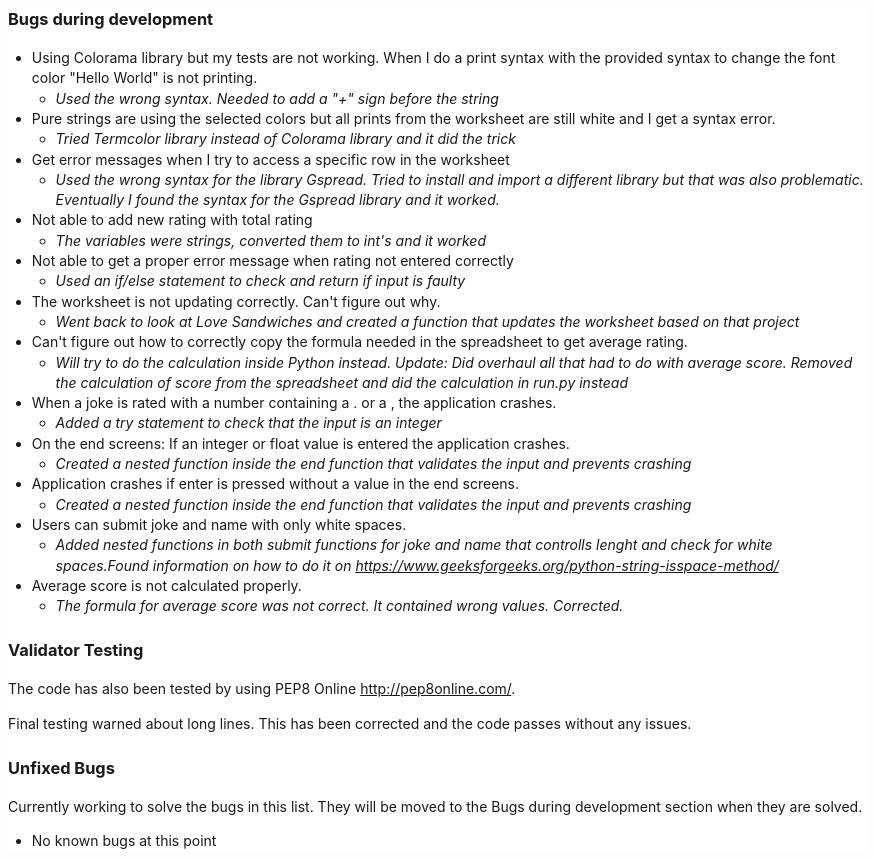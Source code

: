 ### Bugs during development

- Using Colorama library but my tests are not working. When I do a print syntax with the provided syntax to change the font color "Hello World" is not printing.
  - <i>Used the wrong syntax. Needed to add a "+" sign before the string</i>
- Pure strings are using the selected colors but all prints from the worksheet are still white and I get a syntax error.
  - <i>Tried Termcolor library instead of Colorama library and it did the trick</i>
- Get error messages when I try to access a specific row in the worksheet
  - <i>Used the wrong syntax for the library Gspread. Tried to install and import a different library but that was also problematic. Eventually I found the syntax for the Gspread library and it worked.</i>
- Not able to add new rating with total rating
  - <i>The variables were strings, converted them to int's and it worked</i>
- Not able to get a proper error message when rating not entered correctly
  - <i>Used an if/else statement to check and return if input is faulty</i>
- The worksheet is not updating correctly. Can't figure out why.
  - <i>Went back to look at Love Sandwiches and created a function that updates the worksheet based on that project</i>
- Can't figure out how to correctly copy the formula needed in the spreadsheet to get average rating.
  - <i>Will try to do the calculation inside Python instead. Update: Did overhaul all that had to do with average score. Removed the calculation of score from the spreadsheet and did the calculation in run.py instead</i>
- When a joke is rated with a number containing a . or a , the application crashes.
  - <i>Added a try statement to check that the input is an integer</i>
- On the end screens: If an integer or float value is entered the application crashes.
  - <i>Created a nested function inside the end function that validates the input and prevents crashing</i>
- Application crashes if enter is pressed without a value in the end screens.
  - <i>Created a nested function inside the end function that validates the input and prevents crashing</i>
- Users can submit joke and name with only white spaces.
  - <i>Added nested functions in both submit functions for joke and name that controlls lenght and check for white spaces.Found information on how to do it on https://www.geeksforgeeks.org/python-string-isspace-method/</i>
- Average score is not calculated properly.
  - <i>The formula for average score was not correct. It contained wrong values. Corrected.</i>

### Validator Testing 

The code has also been tested by using PEP8 Online http://pep8online.com/.

Final testing warned about long lines. This has been corrected and the code passes without any issues.

### Unfixed Bugs

Currently working to solve the bugs in this list. They will be moved to the Bugs during development section when they are solved.

- No known bugs at this point
